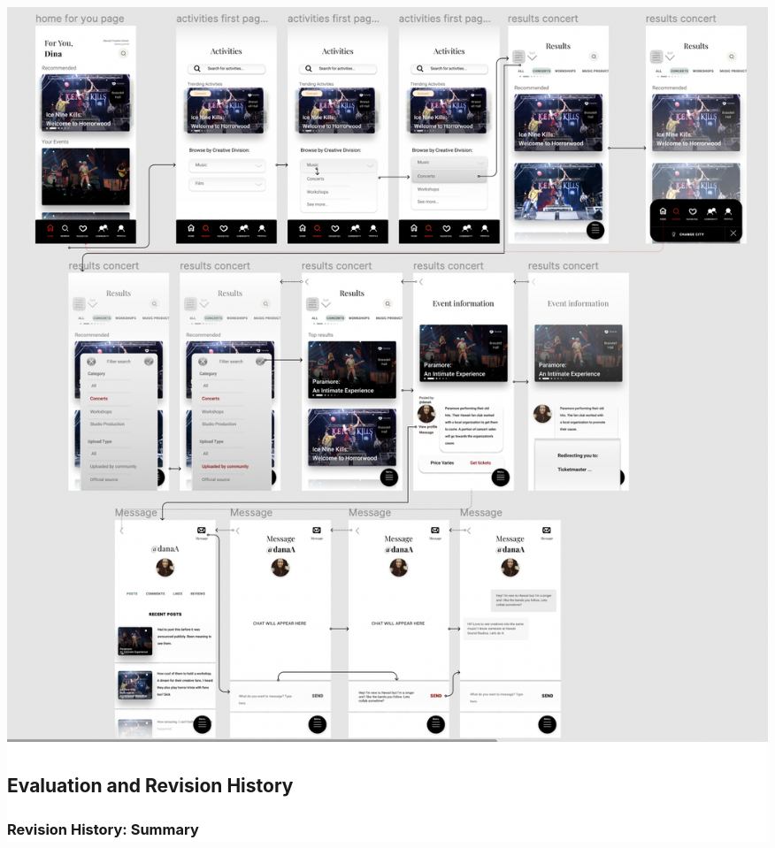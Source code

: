 ![Current Wireflow](https://github.com/diana-alamari/DH110-21/blob/main/a07/a7%20wireflow.png?raw=true)



 

## Evaluation and Revision History 


### Revision History: Summary
